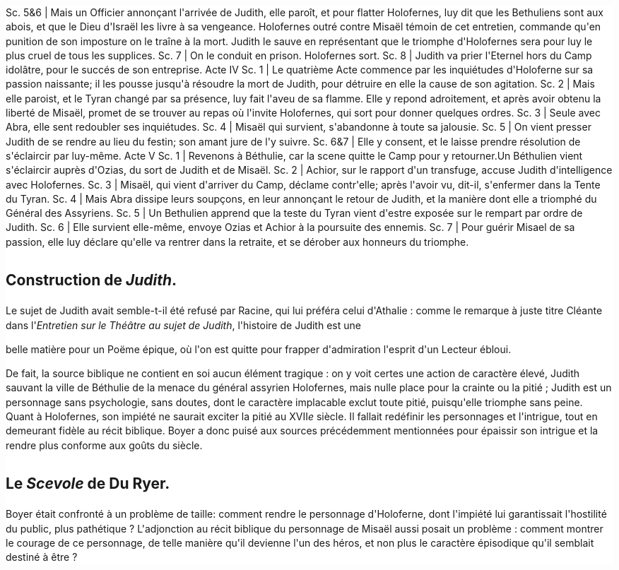 Sc. 5&6 | Mais un Officier annonçant l'arrivée de Judith, elle paroît, et pour flatter Holofernes, luy dit que les Bethuliens sont aux abois, et que le Dieu d'Israël les livre à sa vengeance. Holofernes outré contre Misaël témoin de cet entretien, commande qu'en punition de son imposture on le traîne à la mort. Judith le sauve en représentant que le triomphe d'Holofernes sera pour luy le plus cruel de tous les supplices.
Sc. 7 | On le conduit en prison. Holofernes sort.
Sc. 8 | Judith va prier l'Eternel hors du Camp idolâtre, pour le succés de son entreprise.
Acte IV Sc. 1 | Le quatrième Acte commence par les inquiétudes d'Holoferne sur sa passion naissante; il les pousse jusqu'à résoudre la mort de Judith, pour détruire en elle la cause de son agitation.
Sc. 2 | Mais elle paroist, et le Tyran changé par sa présence, luy fait l'aveu de sa flamme. Elle y repond adroitement, et après avoir obtenu la liberté de Misaël, promet de se trouver au repas où l'invite Holofernes, qui sort pour donner quelques ordres.
Sc. 3 | Seule avec Abra, elle sent redoubler ses inquiétudes.
Sc. 4 | Misaël qui survient, s'abandonne à toute sa jalousie.
Sc. 5 | On vient presser Judith de se rendre au lieu du festin; son amant jure de l'y suivre.
Sc. 6&7 | Elle y consent, et le laisse prendre résolution de s'éclaircir par luy-même.
Acte V Sc. 1 | Revenons à Béthulie, car la scene quitte le Camp pour y retourner.Un Béthulien vient s'éclaircir auprès d'Ozias, du sort de Judith et de Misaël.
Sc. 2 | Achior, sur le rapport d'un transfuge, accuse Judith d'intelligence avec Holofernes.
Sc. 3 | Misaël, qui vient d'arriver du Camp, déclame contr'elle; après l'avoir vu, dit-il, s'enfermer dans la Tente du Tyran.
Sc. 4 | Mais Abra dissipe leurs soupçons, en leur annonçant le retour de Judith, et la manière dont elle a triomphé du Général des Assyriens.
Sc. 5 | Un Bethulien apprend que la teste du Tyran vient d'estre exposée sur le rempart par ordre de Judith.
Sc. 6 | Elle survient elle-même, envoye Ozias et Achior à la poursuite des ennemis.
Sc. 7 | Pour guérir Misael de sa passion, elle luy déclare qu'elle va rentrer dans la retraite, et se dérober aux honneurs du triomphe.




## Construction de *Judith*.

Le sujet de Judith avait semble-t-il été refusé par Racine, qui lui préféra celui d'Athalie : comme le remarque à juste titre Cléante dans l'*Entretien sur le Théâtre au sujet de Judith*, l'histoire de Judith est une


belle matière pour un Poëme épique, où l'on est quitte pour frapper d'admiration l'esprit d'un Lecteur ébloui.

De fait, la source biblique ne contient en soi aucun élément tragique : on y voit certes une action de caractère élevé, Judith sauvant la ville de Béthulie de la menace du général assyrien Holofernes, mais nulle place pour la crainte ou la pitié ; Judith est un personnage sans psychologie, sans doutes, dont le caractère implacable exclut toute pitié, puisqu'elle triomphe sans peine. Quant à Holofernes, son impiété ne saurait exciter la pitié au XVII*e* siècle. Il fallait redéfinir les personnages et l'intrigue, tout en demeurant fidèle au récit biblique. Boyer a donc puisé aux sources précédemment mentionnées pour épaissir son intrigue et la rendre plus conforme aux goûts du siècle.


## Le *Scevole* de Du Ryer.

Boyer était confronté à un problème de taille: comment rendre le personnage d'Holoferne, dont l'impiété lui garantissait l'hostilité du public, plus pathétique ? L'adjonction au récit biblique du personnage de Misaël aussi posait un problème : comment montrer le courage de ce personnage, de telle manière qu'il devienne l'un des héros, et non plus le caractère épisodique qu'il semblait destiné à être ?
